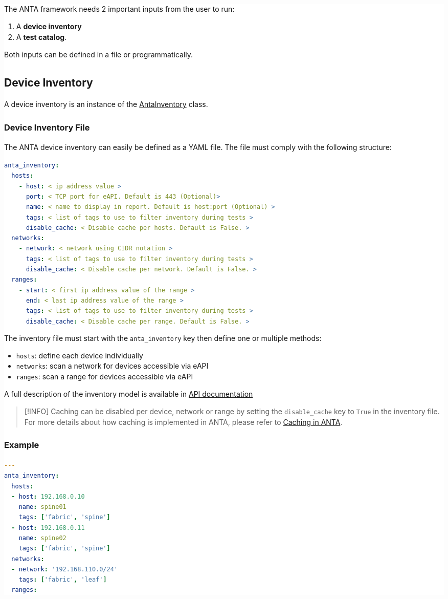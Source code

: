 

The ANTA framework needs 2 important inputs from the user to run:

1. A **device inventory**
2. A **test catalog**.

Both inputs can be defined in a file or programmatically.

## Device Inventory

A device inventory is an instance of the [AntaInventory](./api/inventory.md#anta.inventory.AntaInventory) class.

### Device Inventory File

The ANTA device inventory can easily be defined as a YAML file.
The file must comply with the following structure:

```yaml
anta_inventory:
  hosts:
    - host: < ip address value >
      port: < TCP port for eAPI. Default is 443 (Optional)>
      name: < name to display in report. Default is host:port (Optional) >
      tags: < list of tags to use to filter inventory during tests >
      disable_cache: < Disable cache per hosts. Default is False. >
  networks:
    - network: < network using CIDR notation >
      tags: < list of tags to use to filter inventory during tests >
      disable_cache: < Disable cache per network. Default is False. >
  ranges:
    - start: < first ip address value of the range >
      end: < last ip address value of the range >
      tags: < list of tags to use to filter inventory during tests >
      disable_cache: < Disable cache per range. Default is False. >
```

The inventory file must start with the `anta_inventory` key then define one or multiple methods:

- `hosts`: define each device individually
- `networks`: scan a network for devices accessible via eAPI
- `ranges`: scan a range for devices accessible via eAPI

A full description of the inventory model is available in [API documentation](api/inventory.models.input.md)

> [!INFO]
> Caching can be disabled per device, network or range by setting the `disable_cache` key to `True` in the inventory file. For more details about how caching is implemented in ANTA, please refer to [Caching in ANTA](advanced_usages/caching.md).

### Example

```yaml
---
anta_inventory:
  hosts:
  - host: 192.168.0.10
    name: spine01
    tags: ['fabric', 'spine']
  - host: 192.168.0.11
    name: spine02
    tags: ['fabric', 'spine']
  networks:
  - network: '192.168.110.0/24'
    tags: ['fabric', 'leaf']
  ranges:
```